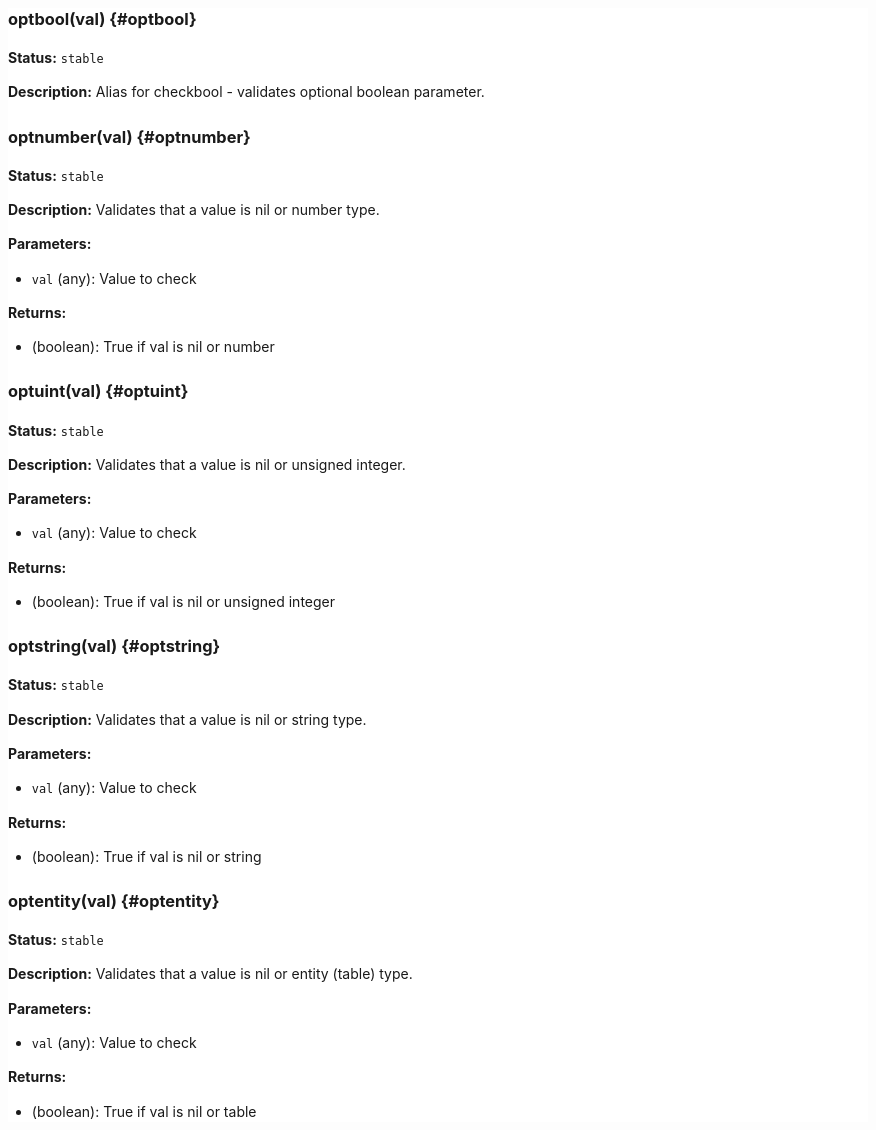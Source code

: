 ### optbool(val) {#optbool}

**Status:** `stable`

**Description:**
Alias for checkbool - validates optional boolean parameter.

### optnumber(val) {#optnumber}

**Status:** `stable`

**Description:**
Validates that a value is nil or number type.

**Parameters:**
- `val` (any): Value to check

**Returns:**
- (boolean): True if val is nil or number

### optuint(val) {#optuint}

**Status:** `stable`

**Description:**
Validates that a value is nil or unsigned integer.

**Parameters:**
- `val` (any): Value to check

**Returns:**
- (boolean): True if val is nil or unsigned integer

### optstring(val) {#optstring}

**Status:** `stable`

**Description:**
Validates that a value is nil or string type.

**Parameters:**
- `val` (any): Value to check

**Returns:**
- (boolean): True if val is nil or string

### optentity(val) {#optentity}

**Status:** `stable`

**Description:**
Validates that a value is nil or entity (table) type.

**Parameters:**
- `val` (any): Value to check

**Returns:**
- (boolean): True if val is nil or table
